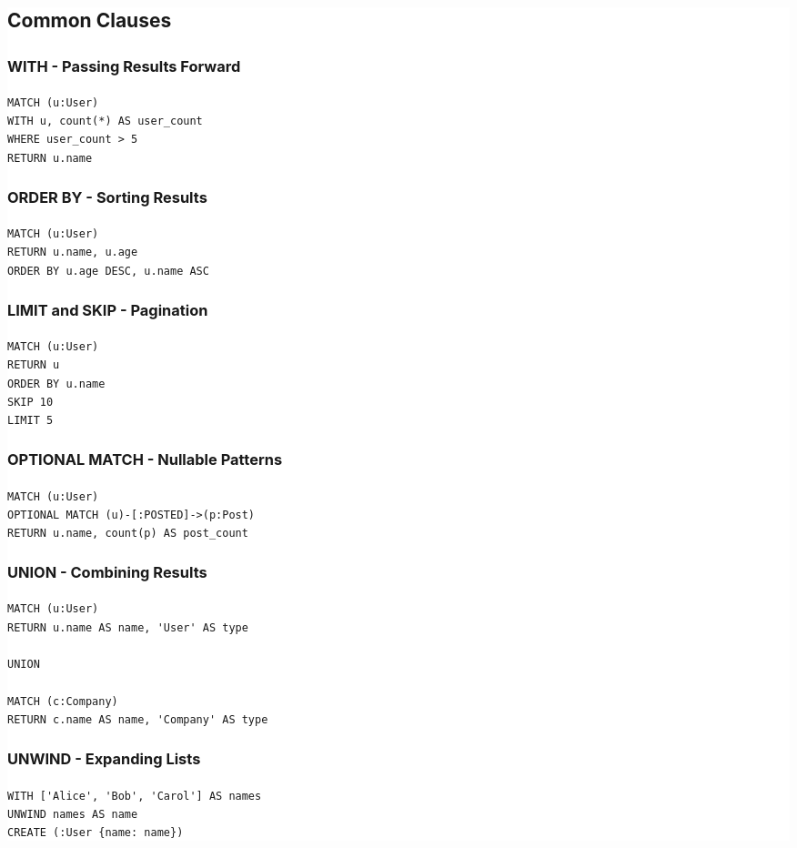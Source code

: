 ## Common Clauses

### WITH - Passing Results Forward
```cypher
MATCH (u:User)
WITH u, count(*) AS user_count
WHERE user_count > 5
RETURN u.name
```

### ORDER BY - Sorting Results
```cypher
MATCH (u:User)
RETURN u.name, u.age
ORDER BY u.age DESC, u.name ASC
```

### LIMIT and SKIP - Pagination
```cypher
MATCH (u:User)
RETURN u
ORDER BY u.name
SKIP 10
LIMIT 5
```

### OPTIONAL MATCH - Nullable Patterns
```cypher
MATCH (u:User)
OPTIONAL MATCH (u)-[:POSTED]->(p:Post)
RETURN u.name, count(p) AS post_count
```

### UNION - Combining Results
```cypher
MATCH (u:User)
RETURN u.name AS name, 'User' AS type

UNION

MATCH (c:Company)
RETURN c.name AS name, 'Company' AS type
```

### UNWIND - Expanding Lists
```cypher
WITH ['Alice', 'Bob', 'Carol'] AS names
UNWIND names AS name
CREATE (:User {name: name})
```
